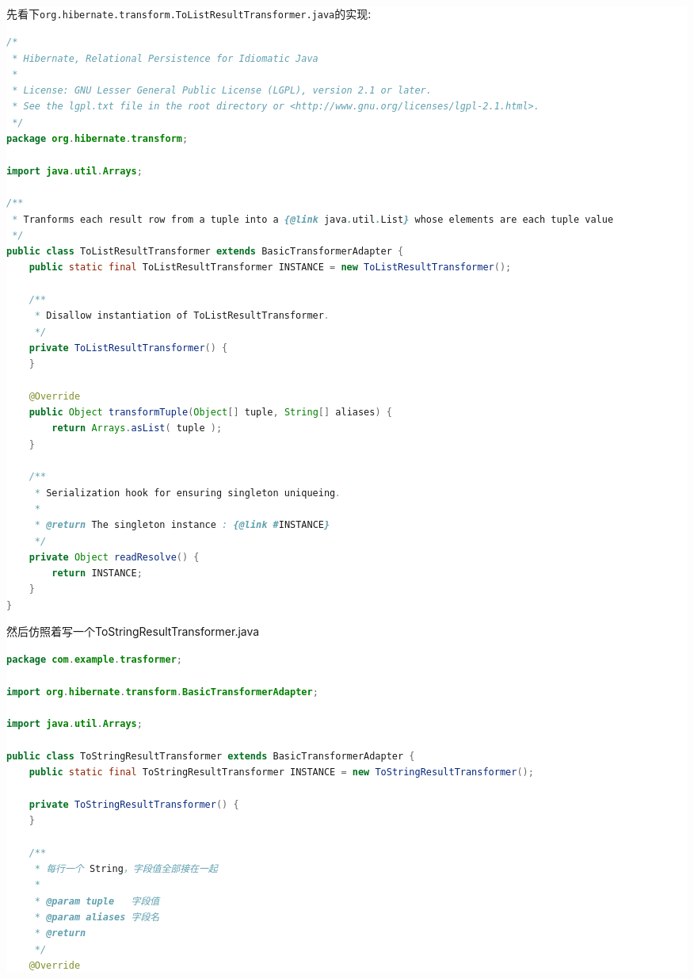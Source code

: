 先看下`org.hibernate.transform.ToListResultTransformer.java`的实现:

```java
/*
 * Hibernate, Relational Persistence for Idiomatic Java
 *
 * License: GNU Lesser General Public License (LGPL), version 2.1 or later.
 * See the lgpl.txt file in the root directory or <http://www.gnu.org/licenses/lgpl-2.1.html>.
 */
package org.hibernate.transform;

import java.util.Arrays;

/**
 * Tranforms each result row from a tuple into a {@link java.util.List} whose elements are each tuple value
 */
public class ToListResultTransformer extends BasicTransformerAdapter {
	public static final ToListResultTransformer INSTANCE = new ToListResultTransformer();

	/**
	 * Disallow instantiation of ToListResultTransformer.
	 */
	private ToListResultTransformer() {
	}
	
	@Override
	public Object transformTuple(Object[] tuple, String[] aliases) {
		return Arrays.asList( tuple );
	}

	/**
	 * Serialization hook for ensuring singleton uniqueing.
	 *
	 * @return The singleton instance : {@link #INSTANCE}
	 */
	private Object readResolve() {
		return INSTANCE;
	}
}
```

然后仿照着写一个ToStringResultTransformer.java

```java
package com.example.trasformer;

import org.hibernate.transform.BasicTransformerAdapter;

import java.util.Arrays;

public class ToStringResultTransformer extends BasicTransformerAdapter {
    public static final ToStringResultTransformer INSTANCE = new ToStringResultTransformer();

    private ToStringResultTransformer() {
    }

    /**
     * 每行一个 String，字段值全部接在一起
     *
     * @param tuple   字段值
     * @param aliases 字段名
     * @return
     */
    @Override
```